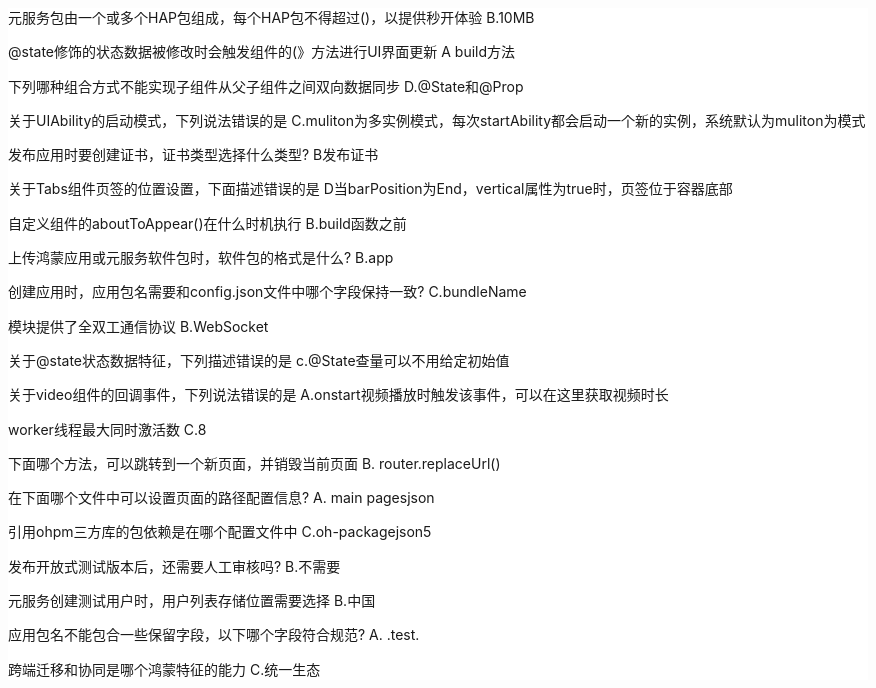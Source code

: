 元服务包由一个或多个HAP包组成，每个HAP包不得超过()，以提供秒开体验
B.10MB

@state修饰的状态数据被修改时会触发组件的(》方法进行UI界面更新
A build方法

下列哪种组合方式不能实现子组件从父子组件之间双向数据同步
D.@State和@Prop

关于UIAbility的启动模式，下列说法错误的是
C.muliton为多实例模式，每次startAbility都会启动一个新的实例，系统默认为muliton为模式

发布应用时要创建证书，证书类型选择什么类型?
B发布证书

关于Tabs组件页签的位置设置，下面描述错误的是
D当barPosition为End，vertical属性为true时，页签位于容器底部

自定义组件的aboutToAppear()在什么时机执行
B.build函数之前

上传鸿蒙应用或元服务软件包时，软件包的格式是什么?
B.app

创建应用时，应用包名需要和config.json文件中哪个字段保持一致?
C.bundleName

模块提供了全双工通信协议
B.WebSocket

关于@state状态数据特征，下列描述错误的是
c.@State查量可以不用给定初始值

关于video组件的回调事件，下列说法错误的是
A.onstart视频播放时触发该事件，可以在这里获取视频时长

worker线程最大同时激活数
C.8

下面哪个方法，可以跳转到一个新页面，并销毁当前页面
B. router.replaceUrl()

在下面哪个文件中可以设置页面的路径配置信息?
A. main pagesjson

引用ohpm三方库的包依赖是在哪个配置文件中
C.oh-packagejson5

发布开放式测试版本后，还需要人工审核吗?
B.不需要

元服务创建测试用户时，用户列表存储位置需要选择
B.中国

应用包名不能包合一些保留字段，以下哪个字段符合规范?
A. .test.

跨端迁移和协同是哪个鸿蒙特征的能力
C.统一生态
